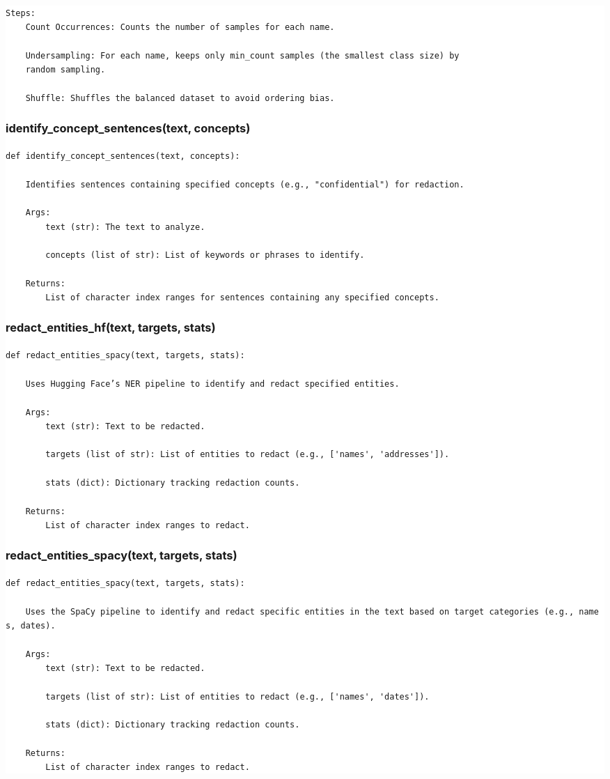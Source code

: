     Steps:
        Count Occurrences: Counts the number of samples for each name.

        Undersampling: For each name, keeps only min_count samples (the smallest class size) by 
        random sampling.

        Shuffle: Shuffles the balanced dataset to avoid ordering bias.


### identify_concept_sentences(text, concepts)

```
def identify_concept_sentences(text, concepts):

    Identifies sentences containing specified concepts (e.g., "confidential") for redaction.

    Args:
        text (str): The text to analyze.

        concepts (list of str): List of keywords or phrases to identify.
        
    Returns:
        List of character index ranges for sentences containing any specified concepts.

```

### redact_entities_hf(text, targets, stats)

```
def redact_entities_spacy(text, targets, stats):

    Uses Hugging Face’s NER pipeline to identify and redact specified entities.

    Args:
        text (str): Text to be redacted.

        targets (list of str): List of entities to redact (e.g., ['names', 'addresses']).

        stats (dict): Dictionary tracking redaction counts.
        
    Returns:
        List of character index ranges to redact.

```

### redact_entities_spacy(text, targets, stats)

```
def redact_entities_spacy(text, targets, stats):

    Uses the SpaCy pipeline to identify and redact specific entities in the text based on target categories (e.g., names, dates).

    Args:
        text (str): Text to be redacted.

        targets (list of str): List of entities to redact (e.g., ['names', 'dates']).

        stats (dict): Dictionary tracking redaction counts.
        
    Returns:
        List of character index ranges to redact.

```
